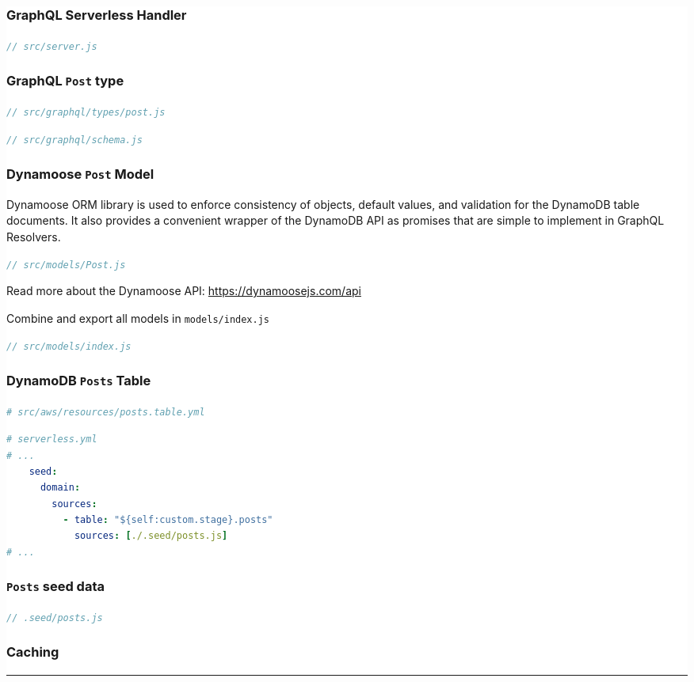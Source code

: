 ### GraphQL Serverless Handler

```js
// src/server.js
```

### GraphQL `Post` type

```js
// src/graphql/types/post.js
```

```js
// src/graphql/schema.js
```

### Dynamoose `Post` Model

Dynamoose ORM library is used to enforce consistency of objects, default values, and validation for the DynamoDB table documents.  It also provides a convenient wrapper of the DynamoDB API as promises that are simple to implement in GraphQL Resolvers.

```js
// src/models/Post.js
```

Read more about the Dynamoose API: https://dynamoosejs.com/api

Combine and export all models in `models/index.js`

```js
// src/models/index.js
```

### DynamoDB `Posts` Table

```yml
# src/aws/resources/posts.table.yml
```

```yml
# serverless.yml
# ...
    seed:
      domain:
        sources:
          - table: "${self:custom.stage}.posts"
            sources: [./.seed/posts.js]
# ...
```

### `Posts` seed data

```js
// .seed/posts.js
```

### Caching

---